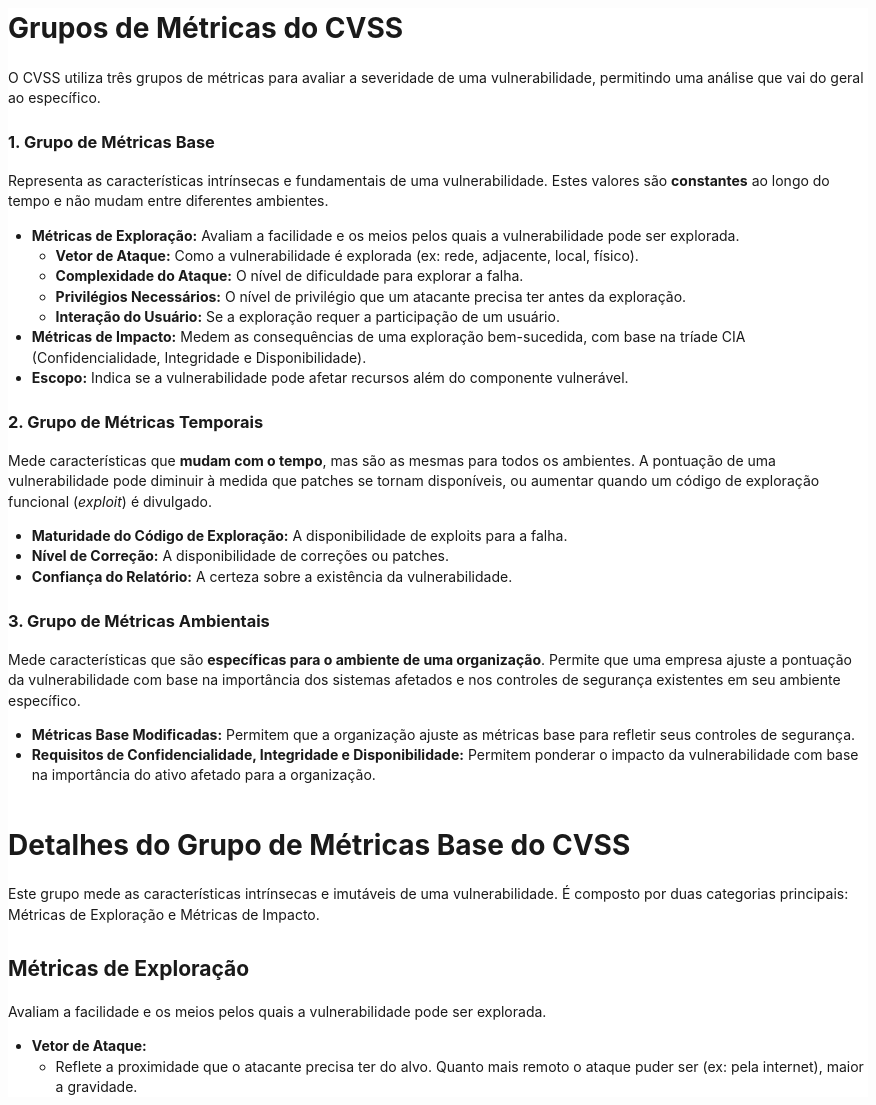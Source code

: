 # Grupos de Métricas do CVSS
O CVSS utiliza três grupos de métricas para avaliar a severidade de uma vulnerabilidade, permitindo uma análise que vai do geral ao específico.

### 1. Grupo de Métricas Base
Representa as características intrínsecas e fundamentais de uma vulnerabilidade. Estes valores são **constantes** ao longo do tempo e não mudam entre diferentes ambientes.

-   **Métricas de Exploração:** Avaliam a facilidade e os meios pelos quais a vulnerabilidade pode ser explorada.
    -   **Vetor de Ataque:** Como a vulnerabilidade é explorada (ex: rede, adjacente, local, físico).
    -   **Complexidade do Ataque:** O nível de dificuldade para explorar a falha.
    -   **Privilégios Necessários:** O nível de privilégio que um atacante precisa ter antes da exploração.
    -   **Interação do Usuário:** Se a exploração requer a participação de um usuário.
-   **Métricas de Impacto:** Medem as consequências de uma exploração bem-sucedida, com base na tríade CIA (Confidencialidade, Integridade e Disponibilidade).
-   **Escopo:** Indica se a vulnerabilidade pode afetar recursos além do componente vulnerável.

### 2. Grupo de Métricas Temporais
Mede características que **mudam com o tempo**, mas são as mesmas para todos os ambientes. A pontuação de uma vulnerabilidade pode diminuir à medida que patches se tornam disponíveis, ou aumentar quando um código de exploração funcional (*exploit*) é divulgado.

-   **Maturidade do Código de Exploração:** A disponibilidade de exploits para a falha.
-   **Nível de Correção:** A disponibilidade de correções ou patches.
-   **Confiança do Relatório:** A certeza sobre a existência da vulnerabilidade.

### 3. Grupo de Métricas Ambientais
Mede características que são **específicas para o ambiente de uma organização**. Permite que uma empresa ajuste a pontuação da vulnerabilidade com base na importância dos sistemas afetados e nos controles de segurança existentes em seu ambiente específico.

-   **Métricas Base Modificadas:** Permitem que a organização ajuste as métricas base para refletir seus controles de segurança.
-   **Requisitos de Confidencialidade, Integridade e Disponibilidade:** Permitem ponderar o impacto da vulnerabilidade com base na importância do ativo afetado para a organização.

# Detalhes do Grupo de Métricas Base do CVSS
Este grupo mede as características intrínsecas e imutáveis de uma vulnerabilidade. É composto por duas categorias principais: Métricas de Exploração e Métricas de Impacto.

## Métricas de Exploração
Avaliam a facilidade e os meios pelos quais a vulnerabilidade pode ser explorada.

-   **Vetor de Ataque:**
    -   Reflete a proximidade que o atacante precisa ter do alvo. Quanto mais remoto o ataque puder ser (ex: pela internet), maior a gravidade.
